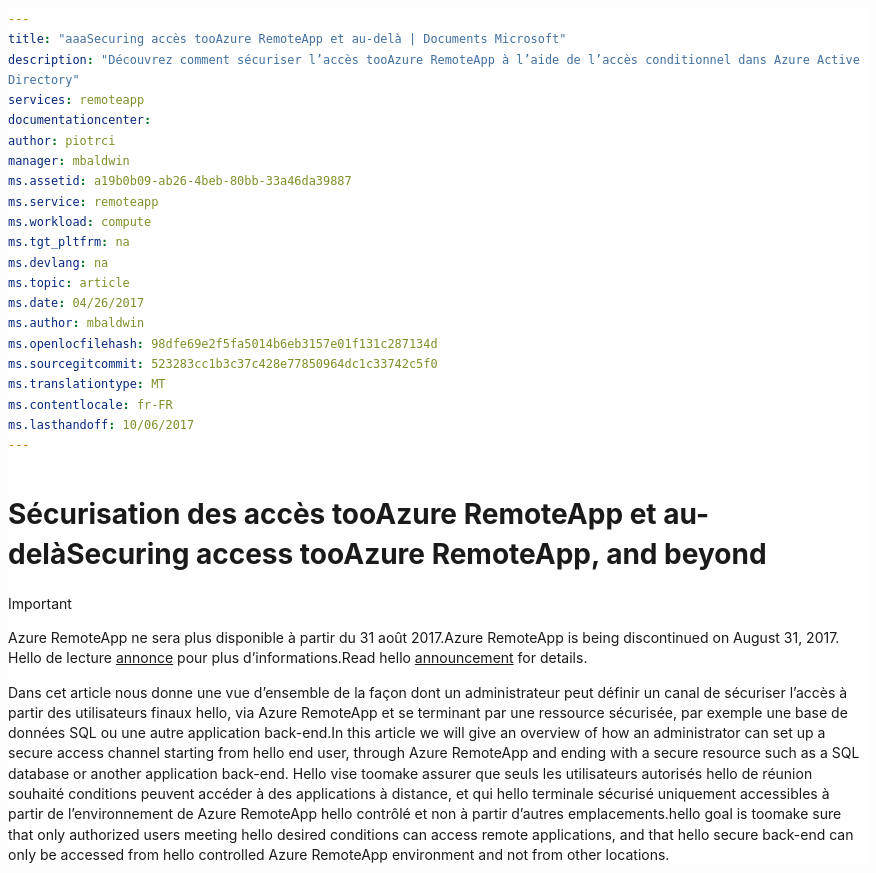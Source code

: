 ```yaml
---
title: "aaaSecuring accès tooAzure RemoteApp et au-delà | Documents Microsoft"
description: "Découvrez comment sécuriser l’accès tooAzure RemoteApp à l’aide de l’accès conditionnel dans Azure Active Directory"
services: remoteapp
documentationcenter: 
author: piotrci
manager: mbaldwin
ms.assetid: a19b0b09-ab26-4beb-80bb-33a46da39887
ms.service: remoteapp
ms.workload: compute
ms.tgt_pltfrm: na
ms.devlang: na
ms.topic: article
ms.date: 04/26/2017
ms.author: mbaldwin
ms.openlocfilehash: 98dfe69e2f5fa5014b6eb3157e01f131c287134d
ms.sourcegitcommit: 523283cc1b3c37c428e77850964dc1c33742c5f0
ms.translationtype: MT
ms.contentlocale: fr-FR
ms.lasthandoff: 10/06/2017
---
```

# <a name="securing-access-tooazure-remoteapp-and-beyond"></a><span data-ttu-id="eadbc-103">Sécurisation des accès tooAzure RemoteApp et au-delà</span><span class="sxs-lookup"><span data-stu-id="eadbc-103">Securing access tooAzure RemoteApp, and beyond</span></span>
> [!IMPORTANT]
> <span data-ttu-id="eadbc-104">Azure RemoteApp ne sera plus disponible à partir du 31 août 2017.</span><span class="sxs-lookup"><span data-stu-id="eadbc-104">Azure RemoteApp is being discontinued on August 31, 2017.</span></span> <span data-ttu-id="eadbc-105">Hello de lecture [annonce](https://go.microsoft.com/fwlink/?linkid=821148) pour plus d’informations.</span><span class="sxs-lookup"><span data-stu-id="eadbc-105">Read hello [announcement](https://go.microsoft.com/fwlink/?linkid=821148) for details.</span></span>
> 
> 

<span data-ttu-id="eadbc-106">Dans cet article nous donne une vue d’ensemble de la façon dont un administrateur peut définir un canal de sécuriser l’accès à partir des utilisateurs finaux hello, via Azure RemoteApp et se terminant par une ressource sécurisée, par exemple une base de données SQL ou une autre application back-end.</span><span class="sxs-lookup"><span data-stu-id="eadbc-106">In this article we will give an overview of how an administrator can set up a secure access channel starting from hello end user, through Azure RemoteApp and ending with a secure resource such as a SQL database or another application back-end.</span></span> <span data-ttu-id="eadbc-107">Hello vise toomake assurer que seuls les utilisateurs autorisés hello de réunion souhaité conditions peuvent accéder à des applications à distance, et qui hello terminale sécurisé uniquement accessibles à partir de l’environnement de Azure RemoteApp hello contrôlé et non à partir d’autres emplacements.</span><span class="sxs-lookup"><span data-stu-id="eadbc-107">hello goal is toomake sure that only authorized users meeting hello desired conditions can access remote applications, and that hello secure back-end can only be accessed from hello controlled Azure RemoteApp environment and not from other locations.</span></span>
